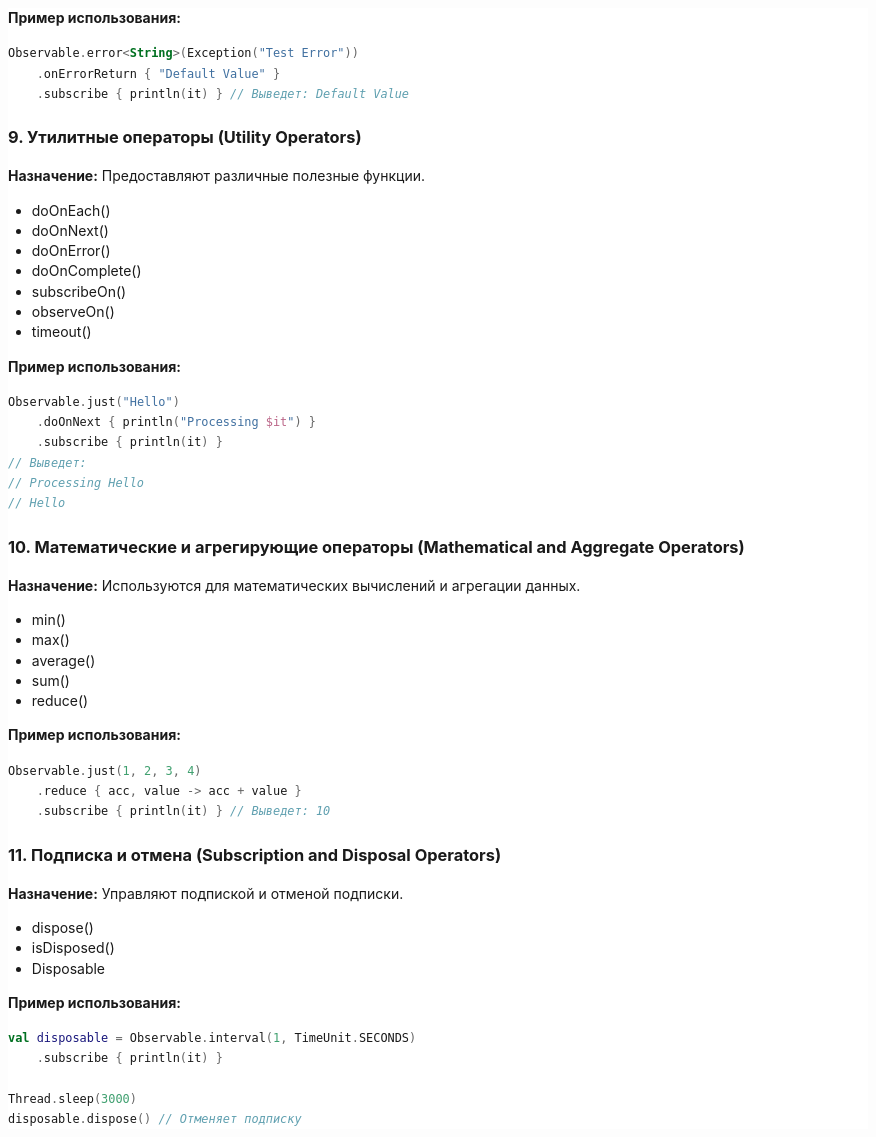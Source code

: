 **Пример использования:**

```kotlin
Observable.error<String>(Exception("Test Error"))
    .onErrorReturn { "Default Value" }
    .subscribe { println(it) } // Выведет: Default Value
```

### 9. Утилитные операторы (Utility Operators)

**Назначение:** Предоставляют различные полезные функции.

- doOnEach()
- doOnNext()
- doOnError()
- doOnComplete()
- subscribeOn()
- observeOn()
- timeout()

**Пример использования:**

```kotlin
Observable.just("Hello")
    .doOnNext { println("Processing $it") }
    .subscribe { println(it) }
// Выведет:
// Processing Hello
// Hello
```

### 10. Математические и агрегирующие операторы (Mathematical and Aggregate Operators)

**Назначение:** Используются для математических вычислений и агрегации данных.

- min()
- max()
- average()
- sum()
- reduce()

**Пример использования:**

```kotlin
Observable.just(1, 2, 3, 4)
    .reduce { acc, value -> acc + value }
    .subscribe { println(it) } // Выведет: 10
```

### 11. Подписка и отмена (Subscription and Disposal Operators)

**Назначение:** Управляют подпиской и отменой подписки.

- dispose()
- isDisposed()
- Disposable

**Пример использования:**

```kotlin
val disposable = Observable.interval(1, TimeUnit.SECONDS)
    .subscribe { println(it) }

Thread.sleep(3000)
disposable.dispose() // Отменяет подписку
```